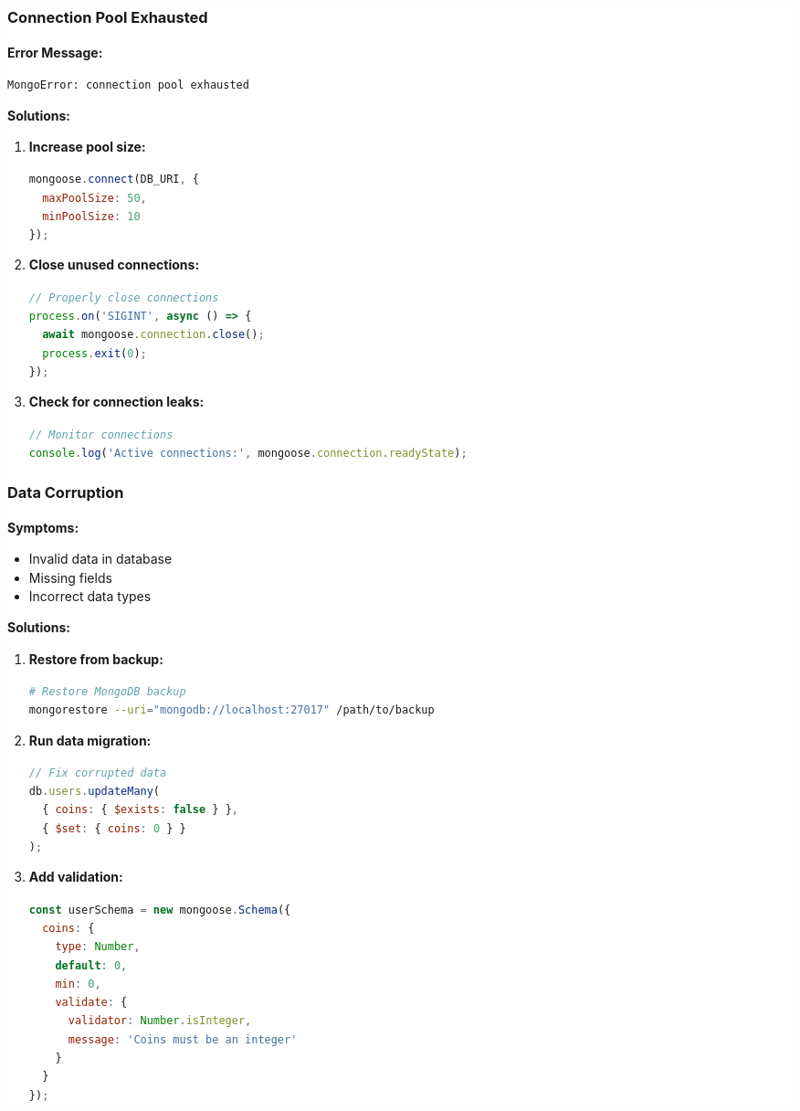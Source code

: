 ### Connection Pool Exhausted

**Error Message:**
```
MongoError: connection pool exhausted
```

**Solutions:**

1. **Increase pool size:**
   ```javascript
   mongoose.connect(DB_URI, {
     maxPoolSize: 50,
     minPoolSize: 10
   });
   ```

2. **Close unused connections:**
   ```javascript
   // Properly close connections
   process.on('SIGINT', async () => {
     await mongoose.connection.close();
     process.exit(0);
   });
   ```

3. **Check for connection leaks:**
   ```javascript
   // Monitor connections
   console.log('Active connections:', mongoose.connection.readyState);
   ```

### Data Corruption

**Symptoms:**
- Invalid data in database
- Missing fields
- Incorrect data types

**Solutions:**

1. **Restore from backup:**
   ```bash
   # Restore MongoDB backup
   mongorestore --uri="mongodb://localhost:27017" /path/to/backup
   ```

2. **Run data migration:**
   ```javascript
   // Fix corrupted data
   db.users.updateMany(
     { coins: { $exists: false } },
     { $set: { coins: 0 } }
   );
   ```

3. **Add validation:**
   ```javascript
   const userSchema = new mongoose.Schema({
     coins: {
       type: Number,
       default: 0,
       min: 0,
       validate: {
         validator: Number.isInteger,
         message: 'Coins must be an integer'
       }
     }
   });
   ```
